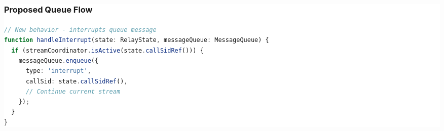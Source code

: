### Proposed Queue Flow
```typescript
// New behavior - interrupts queue message
function handleInterrupt(state: RelayState, messageQueue: MessageQueue) {
  if (streamCoordinator.isActive(state.callSidRef())) {
    messageQueue.enqueue({
      type: 'interrupt',
      callSid: state.callSidRef(),
      // Continue current stream
    });
  }
}
```